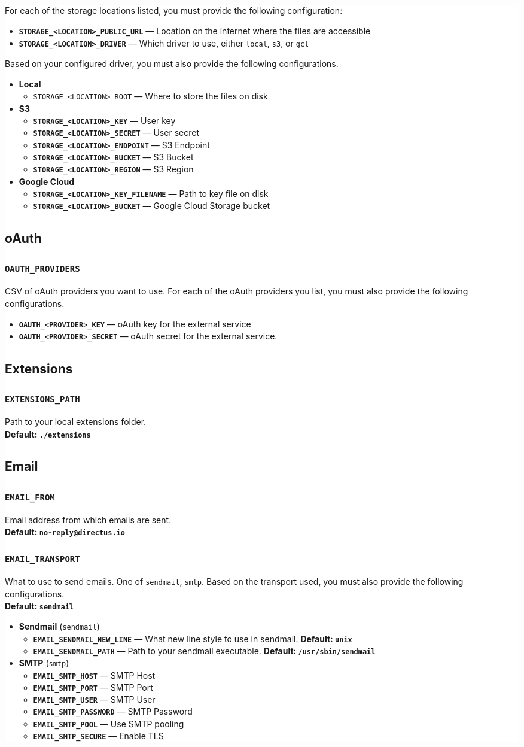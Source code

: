 For each of the storage locations listed, you must provide the following configuration:

-   **`STORAGE_<LOCATION>_PUBLIC_URL`** — Location on the internet where the files are accessible
-   **`STORAGE_<LOCATION>_DRIVER`** — Which driver to use, either `local`, `s3`, or `gcl`

Based on your configured driver, you must also provide the following configurations.

-   **Local**
    -   `STORAGE_<LOCATION>_ROOT` — Where to store the files on disk
-   **S3**
    -   **`STORAGE_<LOCATION>_KEY`** — User key
    -   **`STORAGE_<LOCATION>_SECRET`** — User secret
    -   **`STORAGE_<LOCATION>_ENDPOINT`** — S3 Endpoint
    -   **`STORAGE_<LOCATION>_BUCKET`** — S3 Bucket
    -   **`STORAGE_<LOCATION>_REGION`** — S3 Region
-   **Google Cloud**
    -   **`STORAGE_<LOCATION>_KEY_FILENAME`** — Path to key file on disk
    -   **`STORAGE_<LOCATION>_BUCKET`** — Google Cloud Storage bucket

## oAuth

### `OAUTH_PROVIDERS`

CSV of oAuth providers you want to use. For each of the oAuth providers you list, you must also
provide the following configurations.

-   **`OAUTH_<PROVIDER>_KEY`** — oAuth key for the external service
-   **`OAUTH_<PROVIDER>_SECRET`** — oAuth secret for the external service.

## Extensions

### `EXTENSIONS_PATH`

Path to your local extensions folder.<br>**Default: `./extensions`**

## Email

### `EMAIL_FROM`

Email address from which emails are sent.<br>**Default: `no-reply@directus.io`**

### `EMAIL_TRANSPORT`

What to use to send emails. One of `sendmail`, `smtp`. Based on the transport used, you must also
provide the following configurations.<br>**Default: `sendmail`**

-   **Sendmail** (`sendmail`)
    -   **`EMAIL_SENDMAIL_NEW_LINE`** — What new line style to use in sendmail. **Default: `unix`**
    -   **`EMAIL_SENDMAIL_PATH`** — Path to your sendmail executable. **Default:
        `/usr/sbin/sendmail`**
-   **SMTP** (`smtp`)
    -   **`EMAIL_SMTP_HOST`** — SMTP Host
    -   **`EMAIL_SMTP_PORT`** — SMTP Port
    -   **`EMAIL_SMTP_USER`** — SMTP User
    -   **`EMAIL_SMTP_PASSWORD`** — SMTP Password
    -   **`EMAIL_SMTP_POOL`** — Use SMTP pooling
    -   **`EMAIL_SMTP_SECURE`** — Enable TLS
